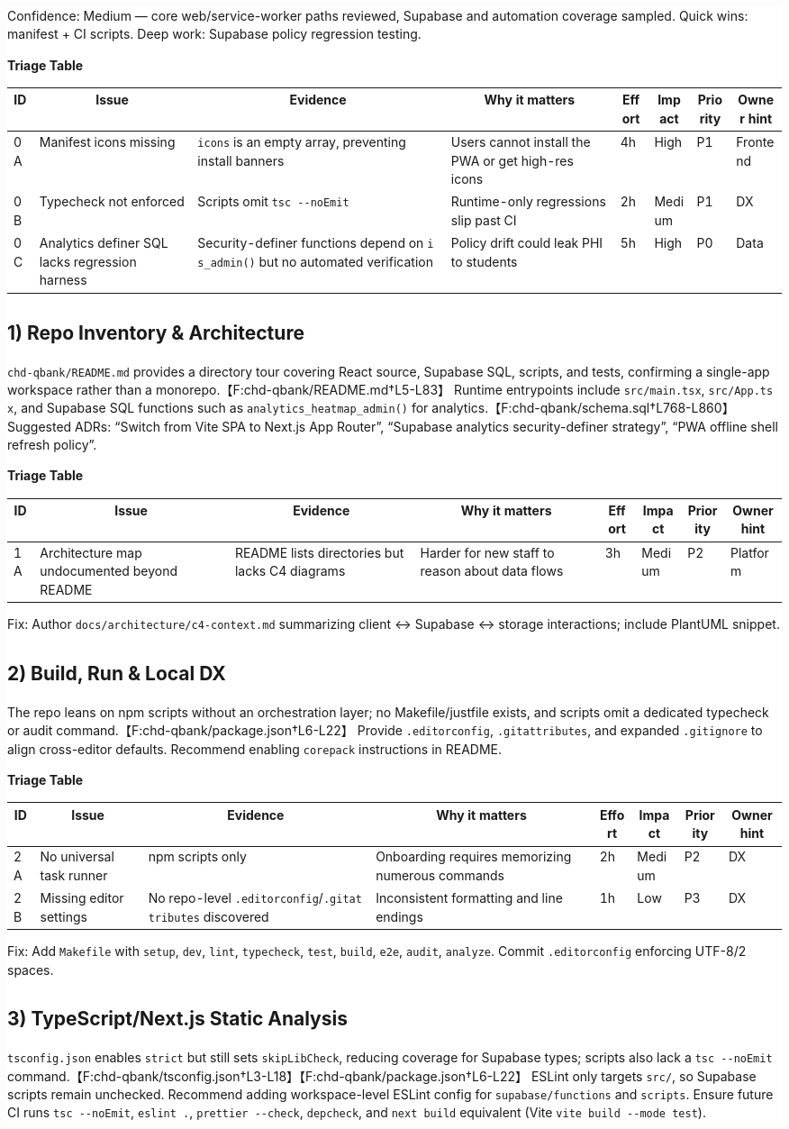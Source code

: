 Confidence: Medium — core web/service-worker paths reviewed, Supabase and automation coverage sampled. Quick wins: manifest + CI scripts. Deep work: Supabase policy regression testing.

**Triage Table**

| ID | Issue | Evidence | Why it matters | Effort | Impact | Priority | Owner hint |
| --- | --- | --- | --- | --- | --- | --- | --- |
| 0A | Manifest icons missing | `icons` is an empty array, preventing install banners | Users cannot install the PWA or get high-res icons | 4h | High | P1 | Frontend | 【F:chd-qbank/public/manifest.json†L1-L8】 |
| 0B | Typecheck not enforced | Scripts omit `tsc --noEmit` | Runtime-only regressions slip past CI | 2h | Medium | P1 | DX | 【F:chd-qbank/package.json†L6-L22】 |
| 0C | Analytics definer SQL lacks regression harness | Security-definer functions depend on `is_admin()` but no automated verification | Policy drift could leak PHI to students | 5h | High | P0 | Data | 【F:chd-qbank/schema.sql†L768-L860】 |

## 1) Repo Inventory & Architecture
`chd-qbank/README.md` provides a directory tour covering React source, Supabase SQL, scripts, and tests, confirming a single-app workspace rather than a monorepo.【F:chd-qbank/README.md†L5-L83】 Runtime entrypoints include `src/main.tsx`, `src/App.tsx`, and Supabase SQL functions such as `analytics_heatmap_admin()` for analytics.【F:chd-qbank/schema.sql†L768-L860】 Suggested ADRs: “Switch from Vite SPA to Next.js App Router”, “Supabase analytics security-definer strategy”, “PWA offline shell refresh policy”.

**Triage Table**

| ID | Issue | Evidence | Why it matters | Effort | Impact | Priority | Owner hint |
| --- | --- | --- | --- | --- | --- | --- | --- |
| 1A | Architecture map undocumented beyond README | README lists directories but lacks C4 diagrams | Harder for new staff to reason about data flows | 3h | Medium | P2 | Platform | 【F:chd-qbank/README.md†L5-L83】 |

Fix: Author `docs/architecture/c4-context.md` summarizing client ↔ Supabase ↔ storage interactions; include PlantUML snippet.

## 2) Build, Run & Local DX
The repo leans on npm scripts without an orchestration layer; no Makefile/justfile exists, and scripts omit a dedicated typecheck or audit command.【F:chd-qbank/package.json†L6-L22】 Provide `.editorconfig`, `.gitattributes`, and expanded `.gitignore` to align cross-editor defaults. Recommend enabling `corepack` instructions in README.

**Triage Table**

| ID | Issue | Evidence | Why it matters | Effort | Impact | Priority | Owner hint |
| --- | --- | --- | --- | --- | --- | --- | --- |
| 2A | No universal task runner | npm scripts only | Onboarding requires memorizing numerous commands | 2h | Medium | P2 | DX | 【F:chd-qbank/package.json†L6-L22】 |
| 2B | Missing editor settings | No repo-level `.editorconfig`/`.gitattributes` discovered | Inconsistent formatting and line endings | 1h | Low | P3 | DX | (absence noted) |

Fix: Add `Makefile` with `setup`, `dev`, `lint`, `typecheck`, `test`, `build`, `e2e`, `audit`, `analyze`. Commit `.editorconfig` enforcing UTF-8/2 spaces.

## 3) TypeScript/Next.js Static Analysis
`tsconfig.json` enables `strict` but still sets `skipLibCheck`, reducing coverage for Supabase types; scripts also lack a `tsc --noEmit` command.【F:chd-qbank/tsconfig.json†L3-L18】【F:chd-qbank/package.json†L6-L22】 ESLint only targets `src/`, so Supabase scripts remain unchecked. Recommend adding workspace-level ESLint config for `supabase/functions` and `scripts`. Ensure future CI runs `tsc --noEmit`, `eslint .`, `prettier --check`, `depcheck`, and `next build` equivalent (Vite `vite build --mode test`).

